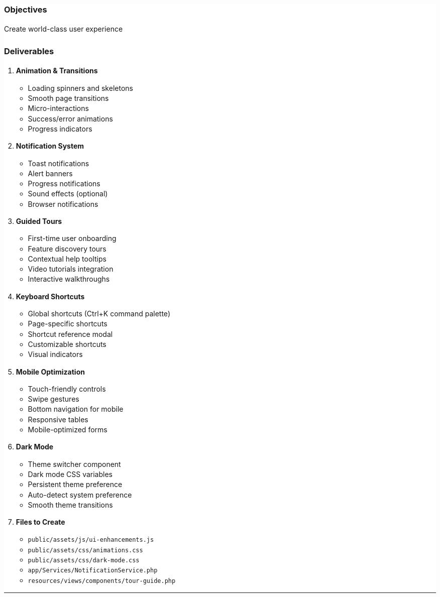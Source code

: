 ### Objectives
Create world-class user experience

### Deliverables
1. **Animation & Transitions**
   - Loading spinners and skeletons
   - Smooth page transitions
   - Micro-interactions
   - Success/error animations
   - Progress indicators

2. **Notification System**
   - Toast notifications
   - Alert banners
   - Progress notifications
   - Sound effects (optional)
   - Browser notifications

3. **Guided Tours**
   - First-time user onboarding
   - Feature discovery tours
   - Contextual help tooltips
   - Video tutorials integration
   - Interactive walkthroughs

4. **Keyboard Shortcuts**
   - Global shortcuts (Ctrl+K command palette)
   - Page-specific shortcuts
   - Shortcut reference modal
   - Customizable shortcuts
   - Visual indicators

5. **Mobile Optimization**
   - Touch-friendly controls
   - Swipe gestures
   - Bottom navigation for mobile
   - Responsive tables
   - Mobile-optimized forms

6. **Dark Mode**
   - Theme switcher component
   - Dark mode CSS variables
   - Persistent theme preference
   - Auto-detect system preference
   - Smooth theme transitions

7. **Files to Create**
   - `public/assets/js/ui-enhancements.js`
   - `public/assets/css/animations.css`
   - `public/assets/css/dark-mode.css`
   - `app/Services/NotificationService.php`
   - `resources/views/components/tour-guide.php`

---